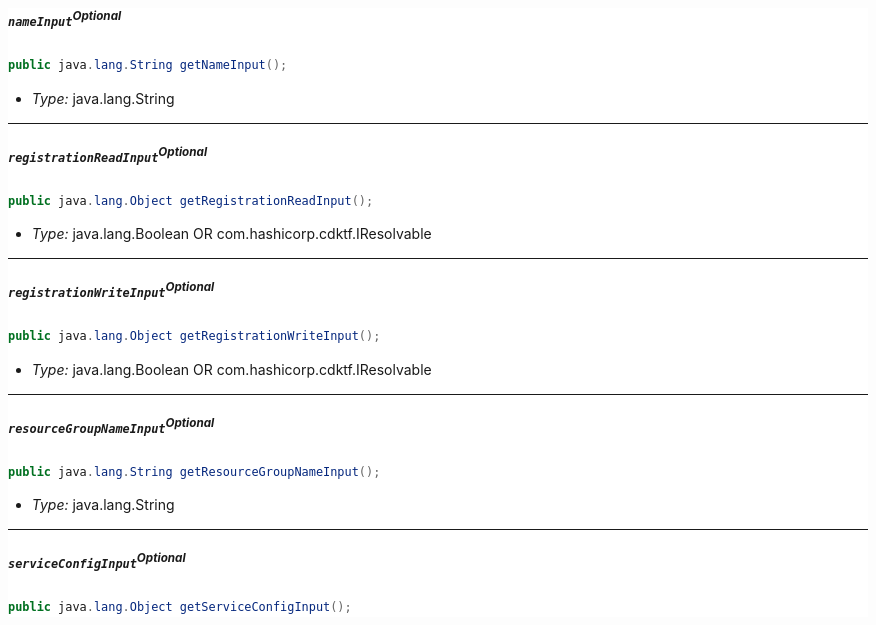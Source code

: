 ##### `nameInput`<sup>Optional</sup> <a name="nameInput" id="@cdktf/provider-azurerm.iothubDpsSharedAccessPolicy.IothubDpsSharedAccessPolicy.property.nameInput"></a>

```java
public java.lang.String getNameInput();
```

- *Type:* java.lang.String

---

##### `registrationReadInput`<sup>Optional</sup> <a name="registrationReadInput" id="@cdktf/provider-azurerm.iothubDpsSharedAccessPolicy.IothubDpsSharedAccessPolicy.property.registrationReadInput"></a>

```java
public java.lang.Object getRegistrationReadInput();
```

- *Type:* java.lang.Boolean OR com.hashicorp.cdktf.IResolvable

---

##### `registrationWriteInput`<sup>Optional</sup> <a name="registrationWriteInput" id="@cdktf/provider-azurerm.iothubDpsSharedAccessPolicy.IothubDpsSharedAccessPolicy.property.registrationWriteInput"></a>

```java
public java.lang.Object getRegistrationWriteInput();
```

- *Type:* java.lang.Boolean OR com.hashicorp.cdktf.IResolvable

---

##### `resourceGroupNameInput`<sup>Optional</sup> <a name="resourceGroupNameInput" id="@cdktf/provider-azurerm.iothubDpsSharedAccessPolicy.IothubDpsSharedAccessPolicy.property.resourceGroupNameInput"></a>

```java
public java.lang.String getResourceGroupNameInput();
```

- *Type:* java.lang.String

---

##### `serviceConfigInput`<sup>Optional</sup> <a name="serviceConfigInput" id="@cdktf/provider-azurerm.iothubDpsSharedAccessPolicy.IothubDpsSharedAccessPolicy.property.serviceConfigInput"></a>

```java
public java.lang.Object getServiceConfigInput();
```

